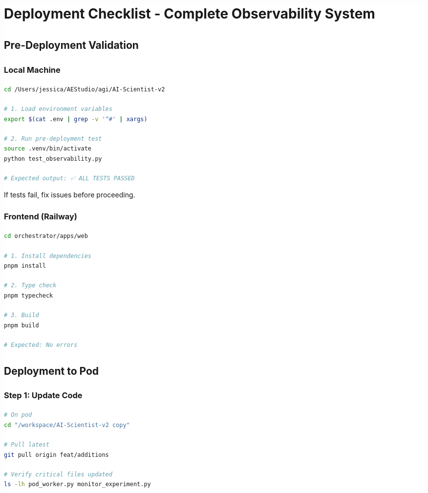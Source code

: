# Deployment Checklist - Complete Observability System

## Pre-Deployment Validation

### Local Machine

```bash
cd /Users/jessica/AEStudio/agi/AI-Scientist-v2

# 1. Load environment variables
export $(cat .env | grep -v '^#' | xargs)

# 2. Run pre-deployment test
source .venv/bin/activate
python test_observability.py

# Expected output: ✅ ALL TESTS PASSED
```

If tests fail, fix issues before proceeding.

### Frontend (Railway)

```bash
cd orchestrator/apps/web

# 1. Install dependencies
pnpm install

# 2. Type check
pnpm typecheck

# 3. Build
pnpm build

# Expected: No errors
```

## Deployment to Pod

### Step 1: Update Code

```bash
# On pod
cd "/workspace/AI-Scientist-v2 copy"

# Pull latest
git pull origin feat/additions

# Verify critical files updated
ls -lh pod_worker.py monitor_experiment.py
```
